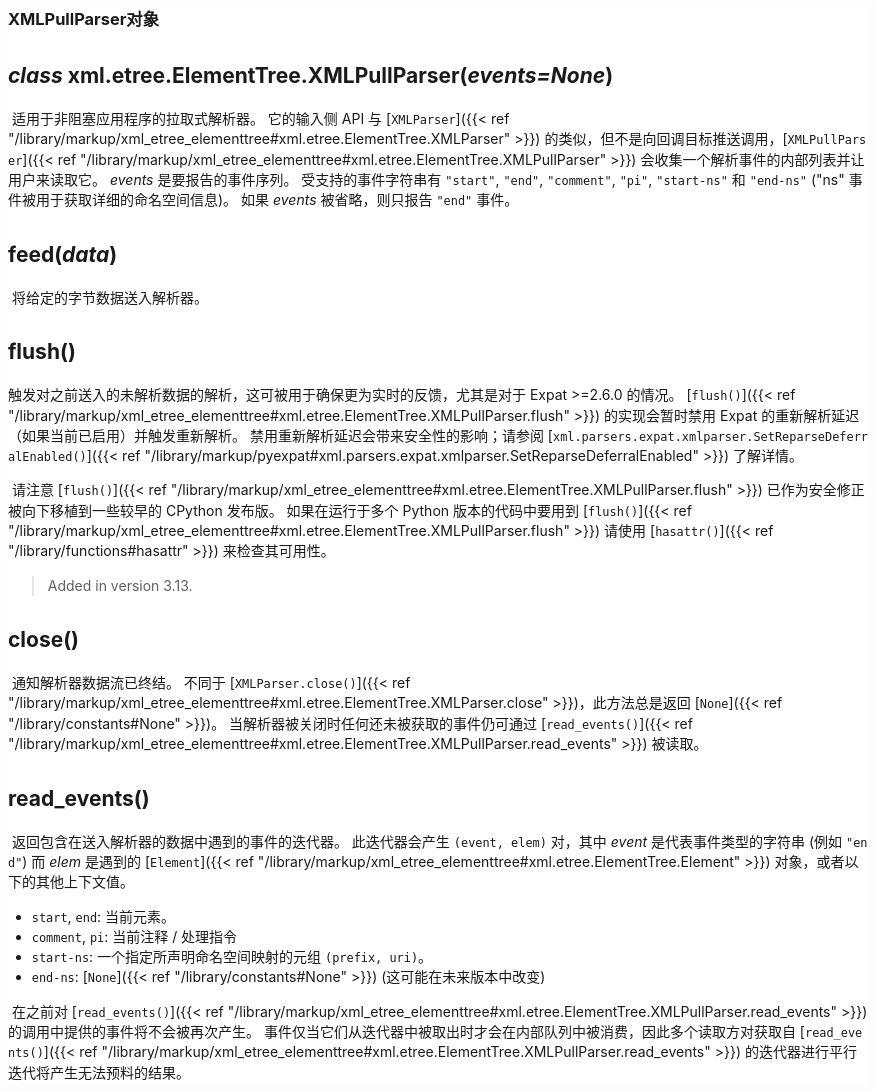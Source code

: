 

### XMLPullParser对象

## *class* xml.etree.ElementTree.**XMLPullParser**(*events=None*)

​	适用于非阻塞应用程序的拉取式解析器。 它的输入侧 API 与 [`XMLParser`]({{< ref "/library/markup/xml_etree_elementtree#xml.etree.ElementTree.XMLParser" >}}) 的类似，但不是向回调目标推送调用，[`XMLPullParser`]({{< ref "/library/markup/xml_etree_elementtree#xml.etree.ElementTree.XMLPullParser" >}}) 会收集一个解析事件的内部列表并让用户来读取它。 *events* 是要报告的事件序列。 受支持的事件字符串有 `"start"`, `"end"`, `"comment"`, `"pi"`, `"start-ns"` 和 `"end-ns"` ("ns" 事件被用于获取详细的命名空间信息)。 如果 *events* 被省略，则只报告 `"end"` 事件。

## **feed**(*data*)

​	将给定的字节数据送入解析器。

## **flush**()

​	触发对之前送入的未解析数据的解析，这可被用于确保更为实时的反馈，尤其是对于 Expat >=2.6.0 的情况。 [`flush()`]({{< ref "/library/markup/xml_etree_elementtree#xml.etree.ElementTree.XMLPullParser.flush" >}}) 的实现会暂时禁用 Expat 的重新解析延迟（如果当前已启用）并触发重新解析。 禁用重新解析延迟会带来安全性的影响；请参阅 [`xml.parsers.expat.xmlparser.SetReparseDeferralEnabled()`]({{< ref "/library/markup/pyexpat#xml.parsers.expat.xmlparser.SetReparseDeferralEnabled" >}}) 了解详情。

​	请注意 [`flush()`]({{< ref "/library/markup/xml_etree_elementtree#xml.etree.ElementTree.XMLPullParser.flush" >}}) 已作为安全修正被向下移植到一些较早的 CPython 发布版。 如果在运行于多个 Python 版本的代码中要用到 [`flush()`]({{< ref "/library/markup/xml_etree_elementtree#xml.etree.ElementTree.XMLPullParser.flush" >}}) 请使用 [`hasattr()`]({{< ref "/library/functions#hasattr" >}}) 来检查其可用性。

> Added in version 3.13.
>

## **close**()

​	通知解析器数据流已终结。 不同于 [`XMLParser.close()`]({{< ref "/library/markup/xml_etree_elementtree#xml.etree.ElementTree.XMLParser.close" >}})，此方法总是返回 [`None`]({{< ref "/library/constants#None" >}})。 当解析器被关闭时任何还未被获取的事件仍可通过 [`read_events()`]({{< ref "/library/markup/xml_etree_elementtree#xml.etree.ElementTree.XMLPullParser.read_events" >}}) 被读取。

## **read_events**()

​	返回包含在送入解析器的数据中遇到的事件的迭代器。 此迭代器会产生 `(event, elem)` 对，其中 *event* 是代表事件类型的字符串 (例如 `"end"`) 而 *elem* 是遇到的 [`Element`]({{< ref "/library/markup/xml_etree_elementtree#xml.etree.ElementTree.Element" >}}) 对象，或者以下的其他上下文值。

- `start`, `end`: 当前元素。
- `comment`, `pi`: 当前注释 / 处理指令
- `start-ns`: 一个指定所声明命名空间映射的元组 `(prefix, uri)`。
- `end-ns`: [`None`]({{< ref "/library/constants#None" >}}) (这可能在未来版本中改变)

​	在之前对 [`read_events()`]({{< ref "/library/markup/xml_etree_elementtree#xml.etree.ElementTree.XMLPullParser.read_events" >}}) 的调用中提供的事件将不会被再次产生。 事件仅当它们从迭代器中被取出时才会在内部队列中被消费，因此多个读取方对获取自 [`read_events()`]({{< ref "/library/markup/xml_etree_elementtree#xml.etree.ElementTree.XMLPullParser.read_events" >}}) 的迭代器进行平行迭代将产生无法预料的结果。
